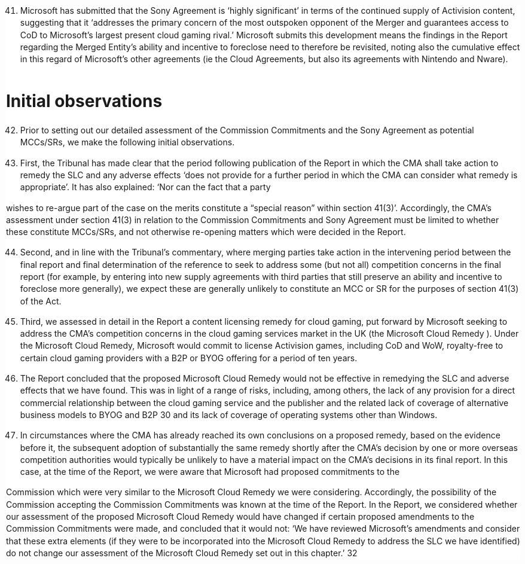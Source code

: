 41. Microsoft has submitted that the Sony Agreement is ‘highly significant’ in terms of the continued supply of Activision content, suggesting that it ‘addresses the primary concern of the most outspoken opponent of the Merger and guarantees access to CoD to Microsoft’s largest present cloud gaming rival.’ Microsoft submits this development means the findings in the Report regarding the Merged Entity’s ability and incentive to foreclose need to therefore be revisited, noting also the cumulative effect in this regard of Microsoft’s other agreements (ie the Cloud Agreements, but also its agreements with Nintendo and Nware).


# Initial observations

42. Prior to setting out our detailed assessment of the Commission Commitments and the Sony Agreement as potential MCCs/SRs, we make the following initial observations.

43. First, the Tribunal has made clear that the period following publication of the Report in which the CMA shall take action to remedy the SLC and any adverse effects ‘does not provide for a further period in which the CMA can consider what remedy is appropriate’. It has also explained: ‘Nor can the fact that a party


wishes to re-argue part of the case on the merits constitute a “special reason” within section 41(3)’. Accordingly, the CMA’s assessment under section 41(3) in relation to the Commission Commitments and Sony Agreement must be limited to whether these constitute MCCs/SRs, and not otherwise re-opening matters which were decided in the Report.

44. Second, and in line with the Tribunal’s commentary, where merging parties take action in the intervening period between the final report and final determination of the reference to seek to address some (but not all) competition concerns in the final report (for example, by entering into new supply agreements with third parties that still preserve an ability and incentive to foreclose more generally), we expect these are generally unlikely to constitute an MCC or SR for the purposes of section 41(3) of the Act.

45. Third, we assessed in detail in the Report a content licensing remedy for cloud gaming, put forward by Microsoft seeking to address the CMA’s competition concerns in the cloud gaming services market in the UK (the Microsoft Cloud Remedy ). Under the Microsoft Cloud Remedy, Microsoft would commit to license Activision games, including CoD and WoW, royalty-free to certain cloud gaming providers with a B2P or BYOG offering for a period of ten years.

46. The Report concluded that the proposed Microsoft Cloud Remedy would not be effective in remedying the SLC and adverse effects that we have found. This was in light of a range of risks, including, among others, the lack of any provision for a direct commercial relationship between the cloud gaming service and the publisher and the related lack of coverage of alternative business models to BYOG and B2P 30 and its lack of coverage of operating systems other than Windows.

47. In circumstances where the CMA has already reached its own conclusions on a proposed remedy, based on the evidence before it, the subsequent adoption of substantially the same remedy shortly after the CMA’s decision by one or more overseas competition authorities would typically be unlikely to have a material impact on the CMA’s decisions in its final report. In this case, at the time of the Report, we were aware that Microsoft had proposed commitments to the


Commission which were very similar to the Microsoft Cloud Remedy we were considering. Accordingly, the possibility of the Commission accepting the Commission Commitments was known at the time of the Report. In the Report, we considered whether our assessment of the proposed Microsoft Cloud Remedy would have changed if certain proposed amendments to the Commission Commitments were made, and concluded that it would not: ‘We have reviewed Microsoft’s amendments and consider that these extra elements (if they were to be incorporated into the Microsoft Cloud Remedy to address the SLC we have identified) do not change our assessment of the Microsoft Cloud Remedy set out in this chapter.’ 32
